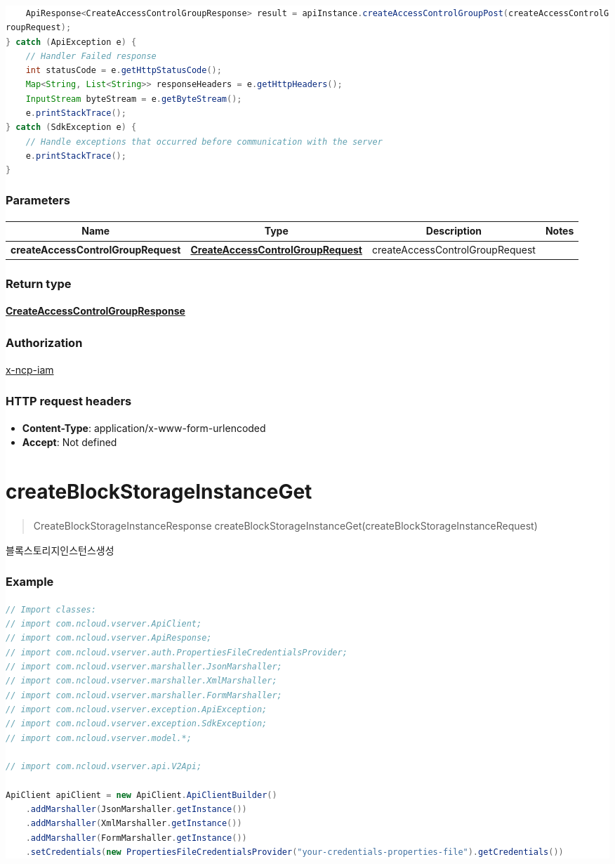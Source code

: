 ```java
	ApiResponse<CreateAccessControlGroupResponse> result = apiInstance.createAccessControlGroupPost(createAccessControlGroupRequest);
} catch (ApiException e) {
	// Handler Failed response
	int statusCode = e.getHttpStatusCode();
	Map<String, List<String>> responseHeaders = e.getHttpHeaders();
	InputStream byteStream = e.getByteStream();
	e.printStackTrace();
} catch (SdkException e) {
	// Handle exceptions that occurred before communication with the server
	e.printStackTrace();
}
```

### Parameters

Name | Type | Description  | Notes
------------- | ------------- | ------------- | -------------
 **createAccessControlGroupRequest** | [**CreateAccessControlGroupRequest**](CreateAccessControlGroupRequest.md)| createAccessControlGroupRequest |

### Return type

[**CreateAccessControlGroupResponse**](CreateAccessControlGroupResponse.md)

### Authorization

[x-ncp-iam](../README.md#x-ncp-iam)

### HTTP request headers

 - **Content-Type**: application/x-www-form-urlencoded
 - **Accept**: Not defined

<a name="createBlockStorageInstanceGet"></a>
# **createBlockStorageInstanceGet**
> CreateBlockStorageInstanceResponse createBlockStorageInstanceGet(createBlockStorageInstanceRequest)



블록스토리지인스턴스생성

### Example
```java
// Import classes:
// import com.ncloud.vserver.ApiClient;
// import com.ncloud.vserver.ApiResponse;
// import com.ncloud.vserver.auth.PropertiesFileCredentialsProvider;
// import com.ncloud.vserver.marshaller.JsonMarshaller;
// import com.ncloud.vserver.marshaller.XmlMarshaller;
// import com.ncloud.vserver.marshaller.FormMarshaller;
// import com.ncloud.vserver.exception.ApiException;
// import com.ncloud.vserver.exception.SdkException;
// import com.ncloud.vserver.model.*;

// import com.ncloud.vserver.api.V2Api;

ApiClient apiClient = new ApiClient.ApiClientBuilder()
	.addMarshaller(JsonMarshaller.getInstance())
	.addMarshaller(XmlMarshaller.getInstance())
	.addMarshaller(FormMarshaller.getInstance())
	.setCredentials(new PropertiesFileCredentialsProvider("your-credentials-properties-file").getCredentials())
```